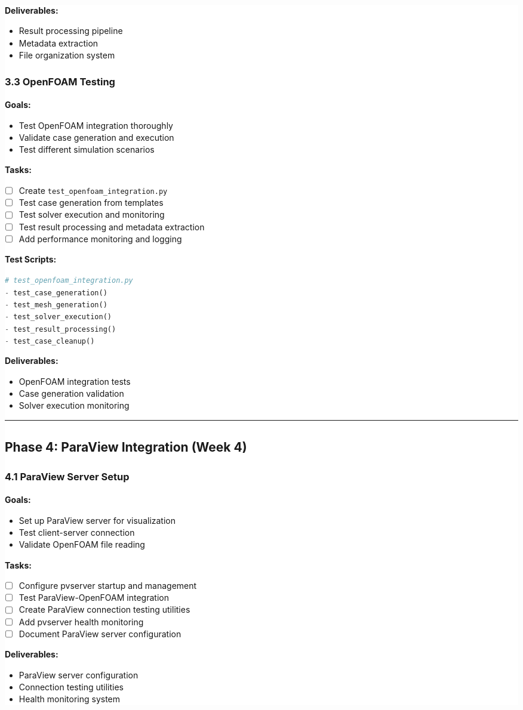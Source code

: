 **Deliverables:**
- Result processing pipeline
- Metadata extraction
- File organization system

### 3.3 OpenFOAM Testing
**Goals:**
- Test OpenFOAM integration thoroughly
- Validate case generation and execution
- Test different simulation scenarios

**Tasks:**
- [ ] Create `test_openfoam_integration.py`
- [ ] Test case generation from templates
- [ ] Test solver execution and monitoring
- [ ] Test result processing and metadata extraction
- [ ] Add performance monitoring and logging

**Test Scripts:**
```python
# test_openfoam_integration.py
- test_case_generation()
- test_mesh_generation()
- test_solver_execution()
- test_result_processing()
- test_case_cleanup()
```

**Deliverables:**
- OpenFOAM integration tests
- Case generation validation
- Solver execution monitoring

---

## Phase 4: ParaView Integration (Week 4)

### 4.1 ParaView Server Setup
**Goals:**
- Set up ParaView server for visualization
- Test client-server connection
- Validate OpenFOAM file reading

**Tasks:**
- [ ] Configure pvserver startup and management
- [ ] Test ParaView-OpenFOAM integration
- [ ] Create ParaView connection testing utilities
- [ ] Add pvserver health monitoring
- [ ] Document ParaView server configuration

**Deliverables:**
- ParaView server configuration
- Connection testing utilities
- Health monitoring system
